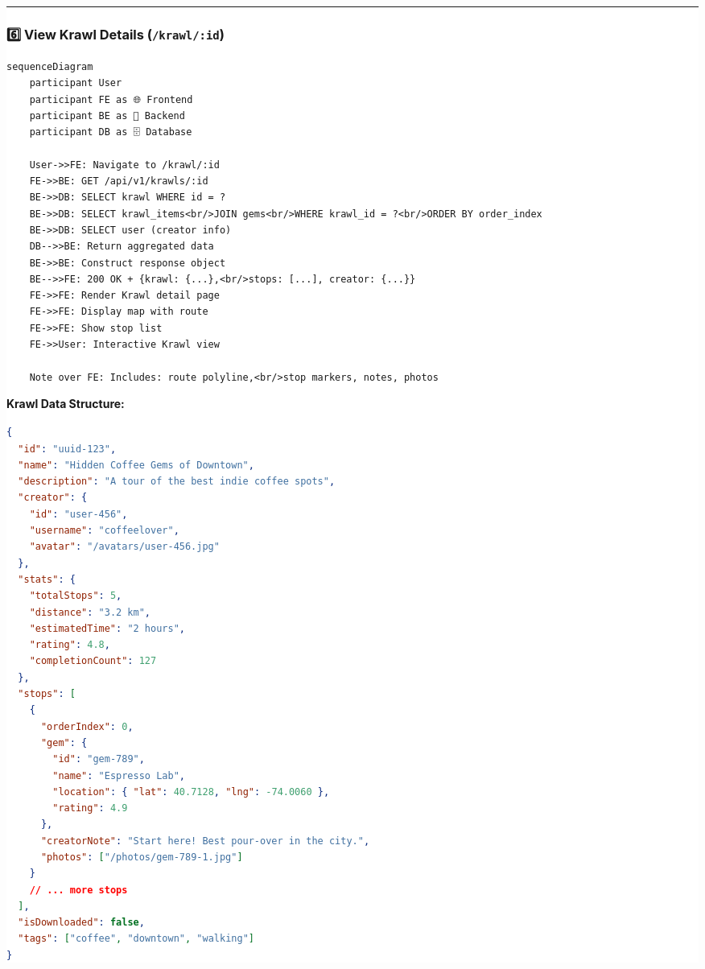 ```javascript
```

---

### 6️⃣ View Krawl Details (`/krawl/:id`)

```mermaid
sequenceDiagram
    participant User
    participant FE as 🌐 Frontend
    participant BE as 🚀 Backend
    participant DB as 🗄️ Database
    
    User->>FE: Navigate to /krawl/:id
    FE->>BE: GET /api/v1/krawls/:id
    BE->>DB: SELECT krawl WHERE id = ?
    BE->>DB: SELECT krawl_items<br/>JOIN gems<br/>WHERE krawl_id = ?<br/>ORDER BY order_index
    BE->>DB: SELECT user (creator info)
    DB-->>BE: Return aggregated data
    BE->>BE: Construct response object
    BE-->>FE: 200 OK + {krawl: {...},<br/>stops: [...], creator: {...}}
    FE->>FE: Render Krawl detail page
    FE->>FE: Display map with route
    FE->>FE: Show stop list
    FE->>User: Interactive Krawl view
    
    Note over FE: Includes: route polyline,<br/>stop markers, notes, photos
```

**Krawl Data Structure:**

```json
{
  "id": "uuid-123",
  "name": "Hidden Coffee Gems of Downtown",
  "description": "A tour of the best indie coffee spots",
  "creator": {
    "id": "user-456",
    "username": "coffeelover",
    "avatar": "/avatars/user-456.jpg"
  },
  "stats": {
    "totalStops": 5,
    "distance": "3.2 km",
    "estimatedTime": "2 hours",
    "rating": 4.8,
    "completionCount": 127
  },
  "stops": [
    {
      "orderIndex": 0,
      "gem": {
        "id": "gem-789",
        "name": "Espresso Lab",
        "location": { "lat": 40.7128, "lng": -74.0060 },
        "rating": 4.9
      },
      "creatorNote": "Start here! Best pour-over in the city.",
      "photos": ["/photos/gem-789-1.jpg"]
    }
    // ... more stops
  ],
  "isDownloaded": false,
  "tags": ["coffee", "downtown", "walking"]
}
```